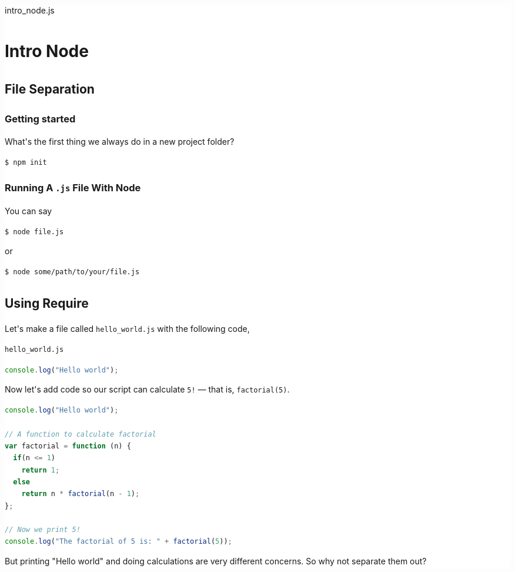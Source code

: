 intro_node.js
# Intro Node 
## File Separation 

### Getting started

What's the first thing we always do in a new project folder?

```
$ npm init
```

### Running A `.js` File With Node

You can say 

```
$ node file.js
```

or

```
$ node some/path/to/your/file.js
```

## Using Require

Let's make a file called `hello_world.js` with the following code,


`hello_world.js`

```js
console.log("Hello world");
```

Now let's add code so our script can calculate `5!` — that is, `factorial(5)`.

```js
console.log("Hello world");

// A function to calculate factorial
var factorial = function (n) {
  if(n <= 1)
    return 1;
  else
    return n * factorial(n - 1);
};

// Now we print 5!
console.log("The factorial of 5 is: " + factorial(5));
```

But printing "Hello world" and doing calculations are very different concerns. So why not separate them out?

